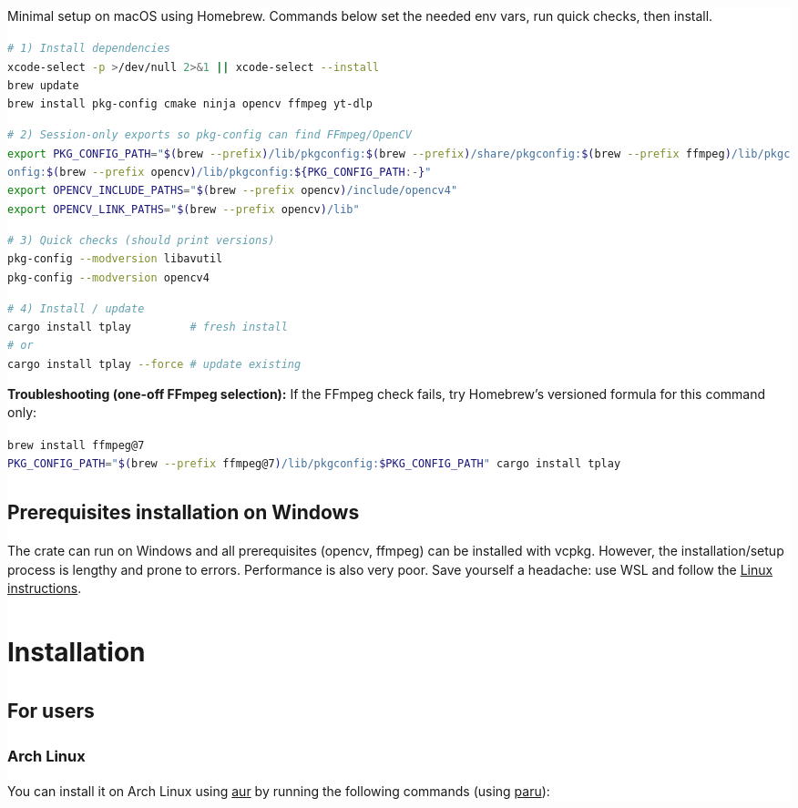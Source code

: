 Minimal setup on macOS using Homebrew. Commands below set the needed env vars, run quick checks, then install.

```bash
# 1) Install dependencies
xcode-select -p >/dev/null 2>&1 || xcode-select --install
brew update
brew install pkg-config cmake ninja opencv ffmpeg yt-dlp
```

```bash
# 2) Session-only exports so pkg-config can find FFmpeg/OpenCV
export PKG_CONFIG_PATH="$(brew --prefix)/lib/pkgconfig:$(brew --prefix)/share/pkgconfig:$(brew --prefix ffmpeg)/lib/pkgconfig:$(brew --prefix opencv)/lib/pkgconfig:${PKG_CONFIG_PATH:-}"
export OPENCV_INCLUDE_PATHS="$(brew --prefix opencv)/include/opencv4"
export OPENCV_LINK_PATHS="$(brew --prefix opencv)/lib"
```

```bash
# 3) Quick checks (should print versions)
pkg-config --modversion libavutil
pkg-config --modversion opencv4
```

```bash
# 4) Install / update
cargo install tplay         # fresh install
# or
cargo install tplay --force # update existing
```

**Troubleshooting (one-off FFmpeg selection):**
If the FFmpeg check fails, try Homebrew’s versioned formula for this command only:

```bash
brew install ffmpeg@7
PKG_CONFIG_PATH="$(brew --prefix ffmpeg@7)/lib/pkgconfig:$PKG_CONFIG_PATH" cargo install tplay
```

## Prerequisites installation on Windows
The crate can run on Windows and all prerequisites (opencv, ffmpeg) can be installed with vcpkg. However, the installation/setup process is lengthy and prone to errors. Performance is also very poor. Save yourself a headache: use WSL and follow the [Linux instructions](#prerequisites-installation-on-linux).

# Installation

## For users
### Arch Linux

You can install it on Arch Linux using [aur](https://aur.archlinux.org/packages/tplay-git) by running the following commands (using [paru](https://github.com/Morganamilo/paru)):

